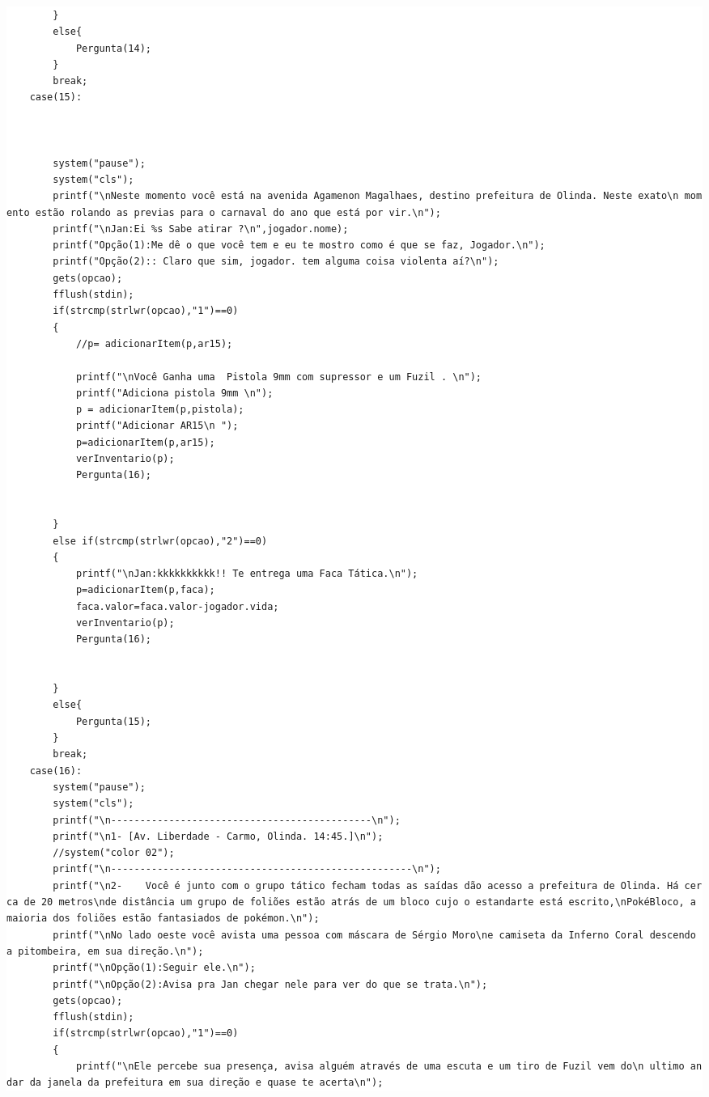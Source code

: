 
            }
            else{
                Pergunta(14);
			}
            break;
        case(15):



            system("pause");
            system("cls");
            printf("\nNeste momento você está na avenida Agamenon Magalhaes, destino prefeitura de Olinda. Neste exato\n momento estão rolando as previas para o carnaval do ano que está por vir.\n");
            printf("\nJan:Ei %s Sabe atirar ?\n",jogador.nome);
            printf("Opção(1):Me dê o que você tem e eu te mostro como é que se faz, Jogador.\n");
            printf("Opção(2):: Claro que sim, jogador. tem alguma coisa violenta aí?\n");
            gets(opcao);
            fflush(stdin);
            if(strcmp(strlwr(opcao),"1")==0)
            {
                //p= adicionarItem(p,ar15);

	            printf("\nVocê Ganha uma  Pistola 9mm com supressor e um Fuzil . \n");
                printf("Adiciona pistola 9mm \n");
                p = adicionarItem(p,pistola);
                printf("Adicionar AR15\n ");
                p=adicionarItem(p,ar15);
                verInventario(p);
                Pergunta(16);


            }
            else if(strcmp(strlwr(opcao),"2")==0)
            {
                printf("\nJan:kkkkkkkkkk!! Te entrega uma Faca Tática.\n");
                p=adicionarItem(p,faca);
                faca.valor=faca.valor-jogador.vida;
                verInventario(p);
                Pergunta(16);


            }
            else{
                Pergunta(15);
			}
            break;
        case(16):
            system("pause");
            system("cls");
            printf("\n---------------------------------------------\n");
            printf("\n1- [Av. Liberdade - Carmo, Olinda. 14:45.]\n");
            //system("color 02");
            printf("\n----------------------------------------------------\n");
            printf("\n2-	Você é junto com o grupo tático fecham todas as saídas dão acesso a prefeitura de Olinda. Há cerca de 20 metros\nde distância um grupo de foliões estão atrás de um bloco cujo o estandarte está escrito,\nPokéBloco, a maioria dos foliões estão fantasiados de pokémon.\n");
            printf("\nNo lado oeste você avista uma pessoa com máscara de Sérgio Moro\ne camiseta da Inferno Coral descendo a pitombeira, em sua direção.\n");
            printf("\nOpção(1):Seguir ele.\n");
            printf("\nOpção(2):Avisa pra Jan chegar nele para ver do que se trata.\n");
            gets(opcao);
            fflush(stdin);
            if(strcmp(strlwr(opcao),"1")==0)
            {
                printf("\nEle percebe sua presença, avisa alguém através de uma escuta e um tiro de Fuzil vem do\n ultimo andar da janela da prefeitura em sua direção e quase te acerta\n");
